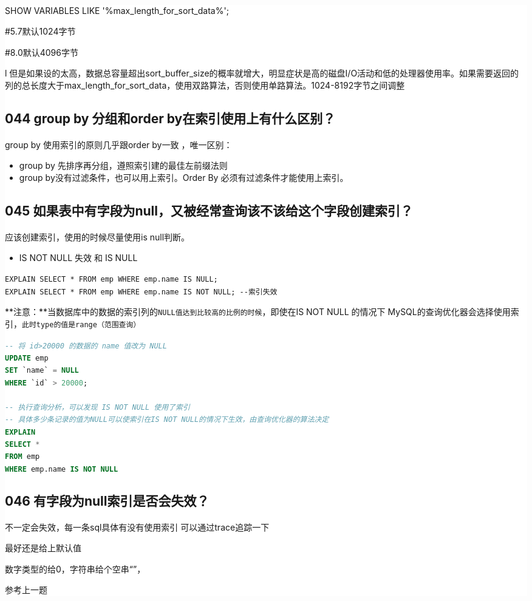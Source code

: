 SHOW VARIABLES LIKE '%max_length_for_sort_data%';

\#5.7默认1024字节

\#8.0默认4096字节

l
但是如果设的太高，数据总容量超出sort_buffer_size的概率就增大，明显症状是高的磁盘I/O活动和低的处理器使用率。如果需要返回的列的总长度大于max_length_for_sort_data，使用双路算法，否则使用单路算法。1024-8192字节之间调整

## 044 group by 分组和order by在索引使用上有什么区别？

group by 使用索引的原则几乎跟order by一致 ，唯一区别：

- group by 先排序再分组，遵照索引建的最佳左前缀法则
- group by没有过滤条件，也可以用上索引。Order By 必须有过滤条件才能使用上索引。

## 045 如果表中有字段为null，又被经常查询该不该给这个字段创建索引？

应该创建索引，使用的时候尽量使用is null判断。

- IS NOT NULL 失效 和 IS NULL

```
EXPLAIN SELECT * FROM emp WHERE emp.name IS NULL;
EXPLAIN SELECT * FROM emp WHERE emp.name IS NOT NULL; --索引失效
```

**注意：**当数据库中的数据的索引列的`NULL值达到比较高的比例的时候`，即使在IS NOT NULL 的情况下
MySQL的查询优化器会选择使用索引，`此时type的值是range（范围查询）`

```sql
-- 将 id>20000 的数据的 name 值改为 NULL
UPDATE emp
SET `name` = NULL
WHERE `id` > 20000;

-- 执行查询分析，可以发现 IS NOT NULL 使用了索引
-- 具体多少条记录的值为NULL可以使索引在IS NOT NULL的情况下生效，由查询优化器的算法决定
EXPLAIN
SELECT *
FROM emp
WHERE emp.name IS NOT NULL
```

## 046 有字段为null索引是否会失效？

不一定会失效，每一条sql具体有没有使用索引 可以通过trace追踪一下

最好还是给上默认值

数字类型的给0，字符串给个空串“”，

参考上一题